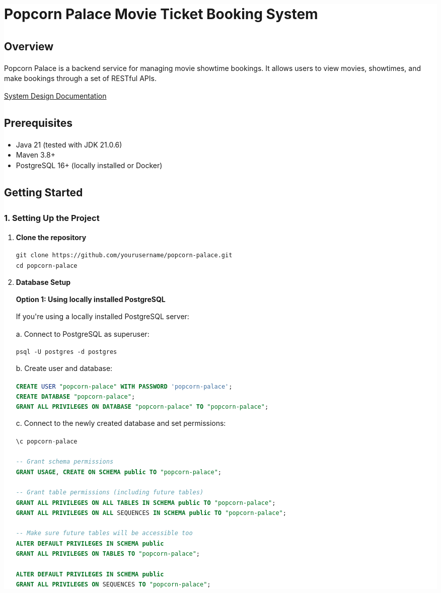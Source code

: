 # Popcorn Palace Movie Ticket Booking System

## Overview
Popcorn Palace is a backend service for managing movie showtime bookings. It allows users to view movies, showtimes, and make bookings through a set of RESTful APIs.

[System Design Documentation](./design_docs/main.md)

## Prerequisites
- Java 21 (tested with JDK 21.0.6)
- Maven 3.8+
- PostgreSQL 16+ (locally installed or Docker)

## Getting Started

### 1. Setting Up the Project

1. **Clone the repository**
   ```
   git clone https://github.com/yourusername/popcorn-palace.git
   cd popcorn-palace
   ```

2. **Database Setup**

   **Option 1: Using locally installed PostgreSQL**
   
   If you're using a locally installed PostgreSQL server:

   a. Connect to PostgreSQL as superuser:
   ```
   psql -U postgres -d postgres
   ```
   
   b. Create user and database:
   ```sql
   CREATE USER "popcorn-palace" WITH PASSWORD 'popcorn-palace';
   CREATE DATABASE "popcorn-palace";
   GRANT ALL PRIVILEGES ON DATABASE "popcorn-palace" TO "popcorn-palace";
   ```
   
   c. Connect to the newly created database and set permissions:
   ```sql
   \c popcorn-palace
   
   -- Grant schema permissions
   GRANT USAGE, CREATE ON SCHEMA public TO "popcorn-palace";
   
   -- Grant table permissions (including future tables)
   GRANT ALL PRIVILEGES ON ALL TABLES IN SCHEMA public TO "popcorn-palace";
   GRANT ALL PRIVILEGES ON ALL SEQUENCES IN SCHEMA public TO "popcorn-palace";
   
   -- Make sure future tables will be accessible too
   ALTER DEFAULT PRIVILEGES IN SCHEMA public
   GRANT ALL PRIVILEGES ON TABLES TO "popcorn-palace";
   
   ALTER DEFAULT PRIVILEGES IN SCHEMA public
   GRANT ALL PRIVILEGES ON SEQUENCES TO "popcorn-palace";
   ```
   